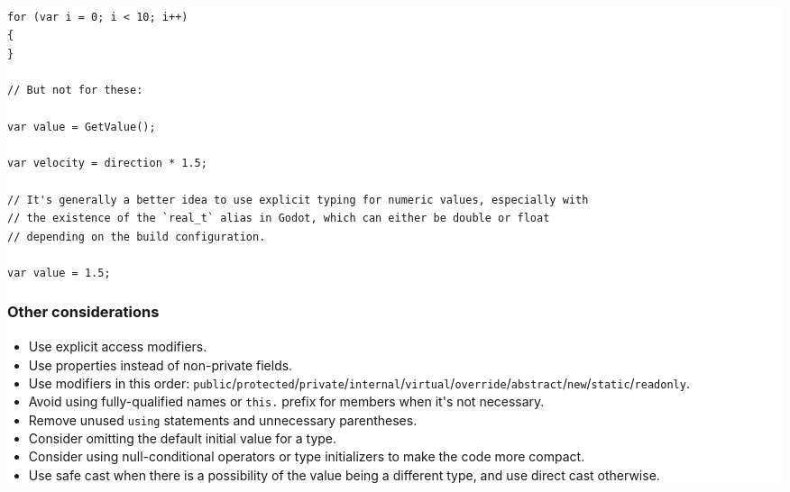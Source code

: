     for (var i = 0; i < 10; i++)
    {
    }

    // But not for these:

    var value = GetValue();

    var velocity = direction * 1.5;

    // It's generally a better idea to use explicit typing for numeric values, especially with
    // the existence of the `real_t` alias in Godot, which can either be double or float
    // depending on the build configuration.

    var value = 1.5;

### Other considerations

* Use explicit access modifiers.
* Use properties instead of non-private fields.
* Use modifiers in this order:
   ``public``/``protected``/``private``/``internal``/``virtual``/``override``/``abstract``/``new``/``static``/``readonly``.
* Avoid using fully-qualified names or ``this.`` prefix for members when it's not necessary.
* Remove unused ``using`` statements and unnecessary parentheses.
* Consider omitting the default initial value for a type.
* Consider using null-conditional operators or type initializers to make the code more compact.
* Use safe cast when there is a possibility of the value being a different type, and use direct cast otherwise.
